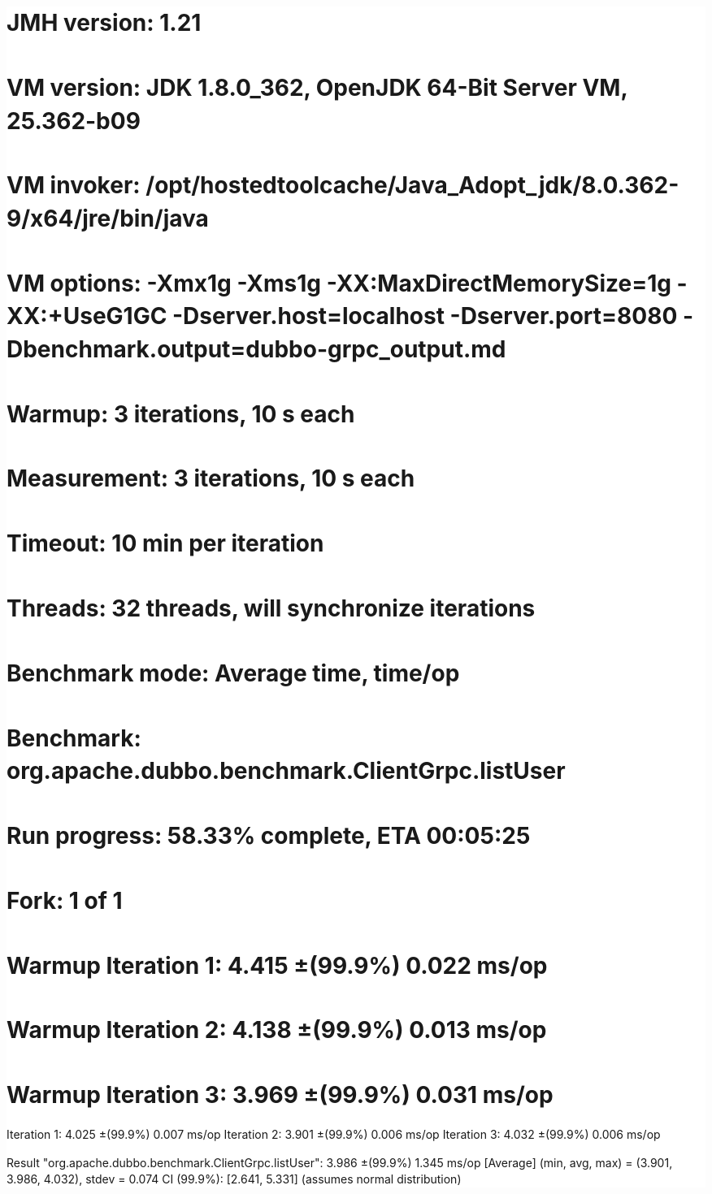 
# JMH version: 1.21
# VM version: JDK 1.8.0_362, OpenJDK 64-Bit Server VM, 25.362-b09
# VM invoker: /opt/hostedtoolcache/Java_Adopt_jdk/8.0.362-9/x64/jre/bin/java
# VM options: -Xmx1g -Xms1g -XX:MaxDirectMemorySize=1g -XX:+UseG1GC -Dserver.host=localhost -Dserver.port=8080 -Dbenchmark.output=dubbo-grpc_output.md
# Warmup: 3 iterations, 10 s each
# Measurement: 3 iterations, 10 s each
# Timeout: 10 min per iteration
# Threads: 32 threads, will synchronize iterations
# Benchmark mode: Average time, time/op
# Benchmark: org.apache.dubbo.benchmark.ClientGrpc.listUser

# Run progress: 58.33% complete, ETA 00:05:25
# Fork: 1 of 1
# Warmup Iteration   1: 4.415 ±(99.9%) 0.022 ms/op
# Warmup Iteration   2: 4.138 ±(99.9%) 0.013 ms/op
# Warmup Iteration   3: 3.969 ±(99.9%) 0.031 ms/op
Iteration   1: 4.025 ±(99.9%) 0.007 ms/op
Iteration   2: 3.901 ±(99.9%) 0.006 ms/op
Iteration   3: 4.032 ±(99.9%) 0.006 ms/op


Result "org.apache.dubbo.benchmark.ClientGrpc.listUser":
  3.986 ±(99.9%) 1.345 ms/op [Average]
  (min, avg, max) = (3.901, 3.986, 4.032), stdev = 0.074
  CI (99.9%): [2.641, 5.331] (assumes normal distribution)
